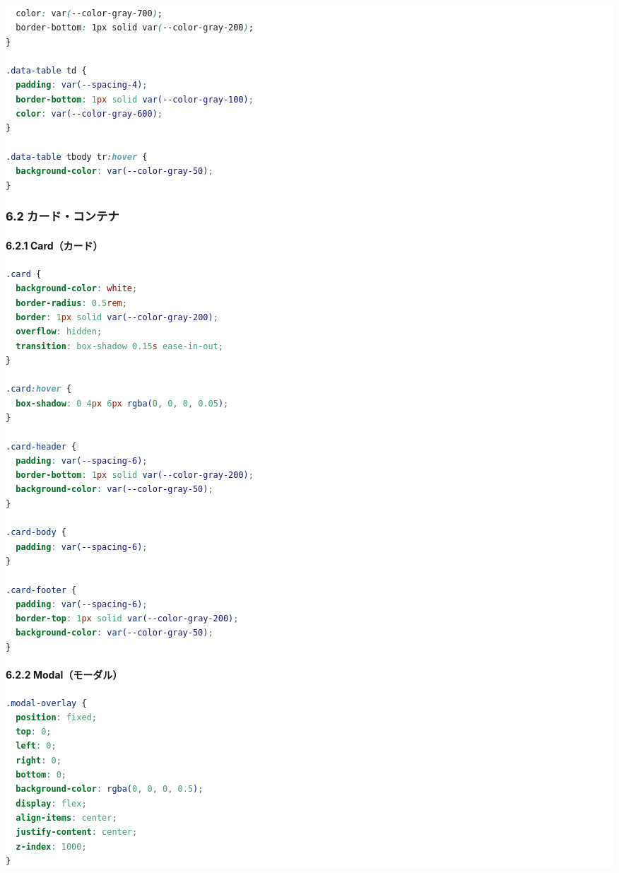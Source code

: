 ```css
  color: var(--color-gray-700);
  border-bottom: 1px solid var(--color-gray-200);
}

.data-table td {
  padding: var(--spacing-4);
  border-bottom: 1px solid var(--color-gray-100);
  color: var(--color-gray-600);
}

.data-table tbody tr:hover {
  background-color: var(--color-gray-50);
}
```

### 6.2 カード・コンテナ

#### 6.2.1 Card（カード）
```css
.card {
  background-color: white;
  border-radius: 0.5rem;
  border: 1px solid var(--color-gray-200);
  overflow: hidden;
  transition: box-shadow 0.15s ease-in-out;
}

.card:hover {
  box-shadow: 0 4px 6px rgba(0, 0, 0, 0.05);
}

.card-header {
  padding: var(--spacing-6);
  border-bottom: 1px solid var(--color-gray-200);
  background-color: var(--color-gray-50);
}

.card-body {
  padding: var(--spacing-6);
}

.card-footer {
  padding: var(--spacing-6);
  border-top: 1px solid var(--color-gray-200);
  background-color: var(--color-gray-50);
}
```

#### 6.2.2 Modal（モーダル）
```css
.modal-overlay {
  position: fixed;
  top: 0;
  left: 0;
  right: 0;
  bottom: 0;
  background-color: rgba(0, 0, 0, 0.5);
  display: flex;
  align-items: center;
  justify-content: center;
  z-index: 1000;
}

```